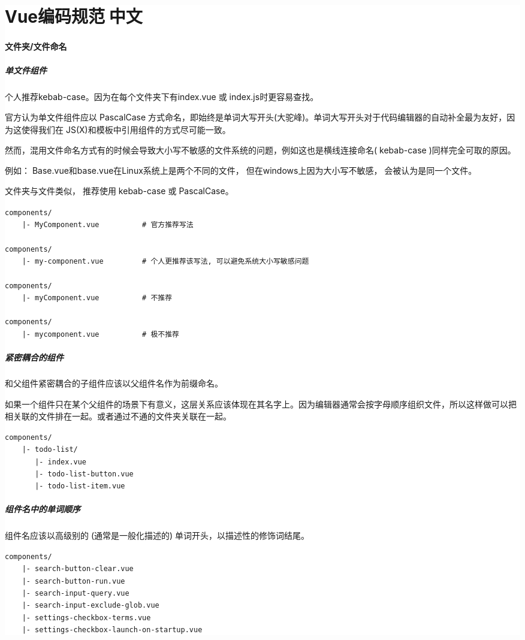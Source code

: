 # Vue编码规范 中文

#### 文件夹/文件命名

##### 单文件组件

个人推荐kebab-case。因为在每个文件夹下有index.vue 或 index.js时更容易查找。

官方认为单文件组件应以 PascalCase 方式命名，即始终是单词大写开头(大驼峰)。单词大写开头对于代码编辑器的自动补全最为友好，因为这使得我们在 JS(X)和模板中引用组件的方式尽可能一致。

然而，混用文件命名方式有的时候会导致大小写不敏感的文件系统的问题，例如这也是横线连接命名( kebab-case )同样完全可取的原因。

例如： Base.vue和base.vue在Linux系统上是两个不同的文件， 但在windows上因为大小写不敏感， 会被认为是同一个文件。

文件夹与文件类似， 推荐使用 kebab-case 或 PascalCase。

```
components/
    |- MyComponent.vue          # 官方推荐写法

components/
    |- my-component.vue         # 个人更推荐该写法, 可以避免系统大小写敏感问题

components/
    |- myComponent.vue          # 不推荐

components/
    |- mycomponent.vue          # 极不推荐
```

##### 紧密耦合的组件

和父组件紧密耦合的子组件应该以父组件名作为前缀命名。

如果一个组件只在某个父组件的场景下有意义，这层关系应该体现在其名字上。因为编辑器通常会按字母顺序组织文件，所以这样做可以把相关联的文件排在一起。或者通过不通的文件夹关联在一起。

```
components/
    |- todo-list/
       |- index.vue
       |- todo-list-button.vue
       |- todo-list-item.vue
```

##### 组件名中的单词顺序

组件名应该以高级别的 (通常是一般化描述的) 单词开头，以描述性的修饰词结尾。

```
components/
    |- search-button-clear.vue
    |- search-button-run.vue
    |- search-input-query.vue
    |- search-input-exclude-glob.vue
    |- settings-checkbox-terms.vue
    |- settings-checkbox-launch-on-startup.vue
```
